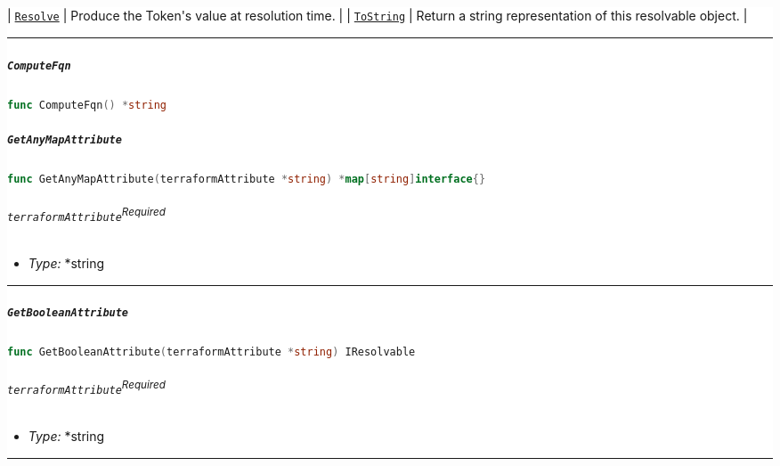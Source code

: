 | <code><a href="#rhizo-co-terraform-provider-oci.dataOciDelegateAccessControlDelegationControlResources.DataOciDelegateAccessControlDelegationControlResourcesDelegationControlResourceCollectionOutputReference.resolve">Resolve</a></code> | Produce the Token's value at resolution time. |
| <code><a href="#rhizo-co-terraform-provider-oci.dataOciDelegateAccessControlDelegationControlResources.DataOciDelegateAccessControlDelegationControlResourcesDelegationControlResourceCollectionOutputReference.toString">ToString</a></code> | Return a string representation of this resolvable object. |

---

##### `ComputeFqn` <a name="ComputeFqn" id="rhizo-co-terraform-provider-oci.dataOciDelegateAccessControlDelegationControlResources.DataOciDelegateAccessControlDelegationControlResourcesDelegationControlResourceCollectionOutputReference.computeFqn"></a>

```go
func ComputeFqn() *string
```

##### `GetAnyMapAttribute` <a name="GetAnyMapAttribute" id="rhizo-co-terraform-provider-oci.dataOciDelegateAccessControlDelegationControlResources.DataOciDelegateAccessControlDelegationControlResourcesDelegationControlResourceCollectionOutputReference.getAnyMapAttribute"></a>

```go
func GetAnyMapAttribute(terraformAttribute *string) *map[string]interface{}
```

###### `terraformAttribute`<sup>Required</sup> <a name="terraformAttribute" id="rhizo-co-terraform-provider-oci.dataOciDelegateAccessControlDelegationControlResources.DataOciDelegateAccessControlDelegationControlResourcesDelegationControlResourceCollectionOutputReference.getAnyMapAttribute.parameter.terraformAttribute"></a>

- *Type:* *string

---

##### `GetBooleanAttribute` <a name="GetBooleanAttribute" id="rhizo-co-terraform-provider-oci.dataOciDelegateAccessControlDelegationControlResources.DataOciDelegateAccessControlDelegationControlResourcesDelegationControlResourceCollectionOutputReference.getBooleanAttribute"></a>

```go
func GetBooleanAttribute(terraformAttribute *string) IResolvable
```

###### `terraformAttribute`<sup>Required</sup> <a name="terraformAttribute" id="rhizo-co-terraform-provider-oci.dataOciDelegateAccessControlDelegationControlResources.DataOciDelegateAccessControlDelegationControlResourcesDelegationControlResourceCollectionOutputReference.getBooleanAttribute.parameter.terraformAttribute"></a>

- *Type:* *string

---